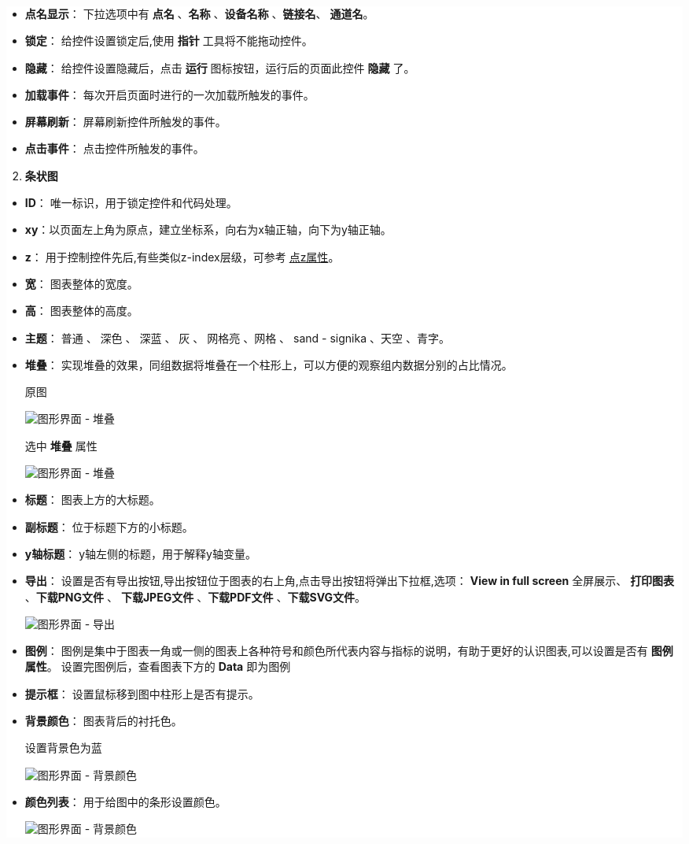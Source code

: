   * **点名显示**： 下拉选项中有 **点名** 、**名称** 、**设备名称** 、**链接名**、 **通道名**。

  * **锁定**： 给控件设置锁定后,使用 **指针** 工具将不能拖动控件。

  * **隐藏**： 给控件设置隐藏后，点击 **运行** 图标按钮，运行后的页面此控件 **隐藏** 了。

  * **加载事件**： 每次开启页面时进行的一次加载所触发的事件。

  * **屏幕刷新**： 屏幕刷新控件所触发的事件。

  * **点击事件**： 点击控件所触发的事件。

2. **条状图**
   
  * **ID**： 唯一标识，用于锁定控件和代码处理。

  * **xy**：以页面左上角为原点，建立坐标系，向右为x轴正轴，向下为y轴正轴。

  * **z**： 用于控制控件先后,有些类似z-index层级，可参考 [点z属性](graphic_pageone.md#点)。

  * **宽**： 图表整体的宽度。
 
  * **高**： 图表整体的高度。

  * **主题**： 普通 、 深色 、 深蓝 、 灰 、 网格亮 、网格 、 sand - signika 、天空 、青字。

  * **堆叠**： 实现堆叠的效果，同组数据将堆叠在一个柱形上，可以方便的观察组内数据分别的占比情况。

     原图

     ![图形界面 - 堆叠](/assets/img/graphicpage/067.png)

     选中 **堆叠** 属性

     ![图形界面 - 堆叠](/assets/img/graphicpage/068.png)

  * **标题**： 图表上方的大标题。

  * **副标题**： 位于标题下方的小标题。

  * **y轴标题**： y轴左侧的标题，用于解释y轴变量。

  * **导出**： 设置是否有导出按钮,导出按钮位于图表的右上角,点击导出按钮将弹出下拉框,选项： **View in full screen** 全屏展示、 **打印图表** 、**下载PNG文件** 、 **下载JPEG文件** 、**下载PDF文件** 、**下载SVG文件**。

     ![图形界面 - 导出](/assets/img/graphicpage/069.png)

  * **图例**： 图例是集中于图表一角或一侧的图表上各种符号和颜色所代表内容与指标的说明，有助于更好的认识图表,可以设置是否有 **图例属性**。
  设置完图例后，查看图表下方的 **Data** 即为图例

  * **提示框**： 设置鼠标移到图中柱形上是否有提示。

  * **背景颜色**： 图表背后的衬托色。

     设置背景色为蓝

     ![图形界面 - 背景颜色](/assets/img/graphicpage/070.png)

  *  **颜色列表**： 用于给图中的条形设置颜色。

     ![图形界面 - 背景颜色](/assets/img/graphicpage/071.png)
 